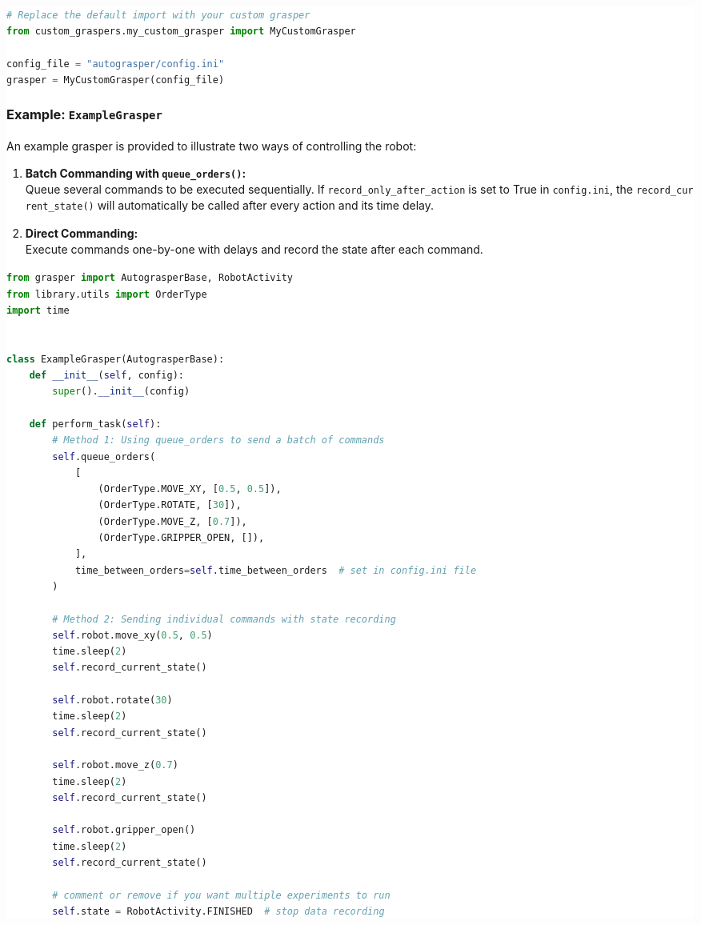 ```python
# Replace the default import with your custom grasper
from custom_graspers.my_custom_grasper import MyCustomGrasper

config_file = "autograsper/config.ini"
grasper = MyCustomGrasper(config_file)
```

### Example: `ExampleGrasper`

An example grasper is provided to illustrate two ways of controlling the robot:

1. **Batch Commanding with `queue_orders()`:**  
    Queue several commands to be executed sequentially. If `record_only_after_action` is set to True in `config.ini`, the `record_current_state()` will automatically be called after every action and its time delay.
    
2. **Direct Commanding:**  
    Execute commands one-by-one with delays and record the state after each command.

```python
from grasper import AutograsperBase, RobotActivity
from library.utils import OrderType
import time


class ExampleGrasper(AutograsperBase):
    def __init__(self, config):
        super().__init__(config)

    def perform_task(self):
        # Method 1: Using queue_orders to send a batch of commands
        self.queue_orders(
            [
                (OrderType.MOVE_XY, [0.5, 0.5]),
                (OrderType.ROTATE, [30]),
                (OrderType.MOVE_Z, [0.7]),
                (OrderType.GRIPPER_OPEN, []),
            ],
            time_between_orders=self.time_between_orders  # set in config.ini file
        )

        # Method 2: Sending individual commands with state recording
        self.robot.move_xy(0.5, 0.5)
        time.sleep(2)
        self.record_current_state()

        self.robot.rotate(30)
        time.sleep(2)
        self.record_current_state()

        self.robot.move_z(0.7)
        time.sleep(2)
        self.record_current_state()

        self.robot.gripper_open()
        time.sleep(2)
        self.record_current_state()

        # comment or remove if you want multiple experiments to run
        self.state = RobotActivity.FINISHED  # stop data recording

```
